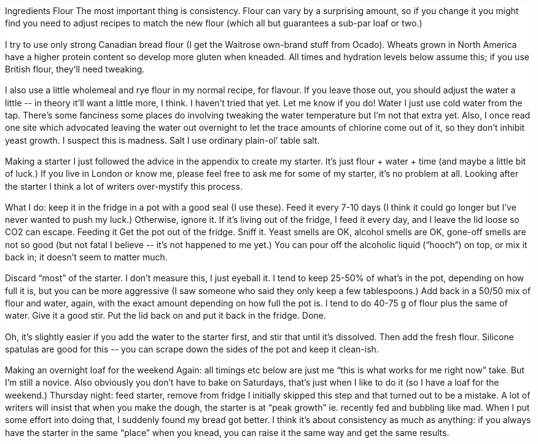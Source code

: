 Ingredients
Flour
The most important thing is consistency. Flour can vary by a surprising amount, so if you change it you might find you need to adjust recipes to match the new flour (which all but guarantees a sub-par loaf or two.) 

I try to use only strong Canadian bread flour (I get the Waitrose own-brand stuff from Ocado). Wheats grown in North America have a higher protein content so develop more gluten when kneaded. All times and hydration levels below assume this; if you use British flour, they’ll need tweaking.

I also use a little wholemeal and rye flour in my normal recipe, for flavour. If you leave those out, you should adjust the water a little -- in theory it’ll want a little more, I think. I haven’t tried that yet. Let me know if you do!
Water
I just use cold water from the tap. There’s some fanciness some places do involving tweaking the water temperature but I’m not that extra yet. Also, I once read one site which advocated leaving the water out overnight to let the trace amounts of chlorine come out of it, so they don’t inhibit yeast growth. I suspect this is madness.
Salt
I use ordinary plain-ol’ table salt.

Making a starter
I just followed the advice in the appendix to create my starter. It’s just flour + water + time (and maybe a little bit of luck.) If you live in London or know me, please feel free to ask me for some of my starter, it’s no problem at all.
Looking after the starter
I think a lot of writers over-mystify this process.

What I do: keep it in the fridge in a pot with a good seal (I use these). Feed it every 7-10 days (I think it could go longer but I’ve never wanted to push my luck.) Otherwise, ignore it. If it’s living out of the fridge, I feed it every day, and I leave the lid loose so CO2 can escape.
Feeding it
Get the pot out of the fridge. Sniff it. Yeast smells are OK, alcohol smells are OK, gone-off smells are not so good (but not fatal I believe -- it’s not happened to me yet.) You can pour off the alcoholic liquid (“hooch”) on top, or mix it back in; it doesn’t seem to matter much.

Discard “most” of the starter. I don’t measure this, I just eyeball it. I tend to keep 25-50% of what’s in the pot, depending on how full it is, but you can be more aggressive (I saw someone who said they only keep a few tablespoons.) Add back in a 50/50 mix of flour and water, again, with the exact amount depending on how full the pot is. I tend to do 40-75 g of flour plus the same of water. Give it a good stir. Put the lid back on and put it back in the fridge. Done.

Oh, it’s slightly easier if you add the water to the starter first, and stir that until it’s dissolved. Then add the fresh flour. Silicone spatulas are good for this -- you can scrape down the sides of the pot and keep it clean-ish.

Making an overnight loaf for the weekend
Again: all timings etc below are just me “this is what works for me right now” take. But I’m still a novice. Also obviously you don’t have to bake on Saturdays, that’s just when I like to do it (so I have a loaf for the weekend.)
Thursday night: feed starter, remove from fridge
I initially skipped this step and that turned out to be a mistake. A lot of writers will insist that when you make the dough, the starter is at “peak growth” ie. recently fed and bubbling like mad. When I put some effort into doing that, I suddenly found my bread got better. I think it’s about consistency as much as anything: if you always have the starter in the same “place” when you knead, you can raise it the same way and get the same results.

